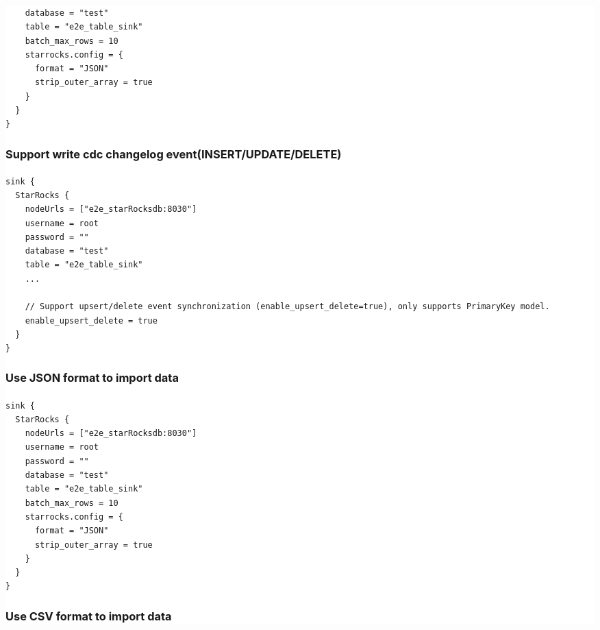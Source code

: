 ```hocon
    database = "test"
    table = "e2e_table_sink"
    batch_max_rows = 10
    starrocks.config = {
      format = "JSON"
      strip_outer_array = true
    }
  }
}
```

### Support write cdc changelog event(INSERT/UPDATE/DELETE)

```hocon
sink {
  StarRocks {
    nodeUrls = ["e2e_starRocksdb:8030"]
    username = root
    password = ""
    database = "test"
    table = "e2e_table_sink"
    ...
    
    // Support upsert/delete event synchronization (enable_upsert_delete=true), only supports PrimaryKey model.
    enable_upsert_delete = true
  }
}
```

### Use JSON format to import data

```
sink {
  StarRocks {
    nodeUrls = ["e2e_starRocksdb:8030"]
    username = root
    password = ""
    database = "test"
    table = "e2e_table_sink"
    batch_max_rows = 10
    starrocks.config = {
      format = "JSON"
      strip_outer_array = true
    }
  }
}

```

### Use CSV format to import data
